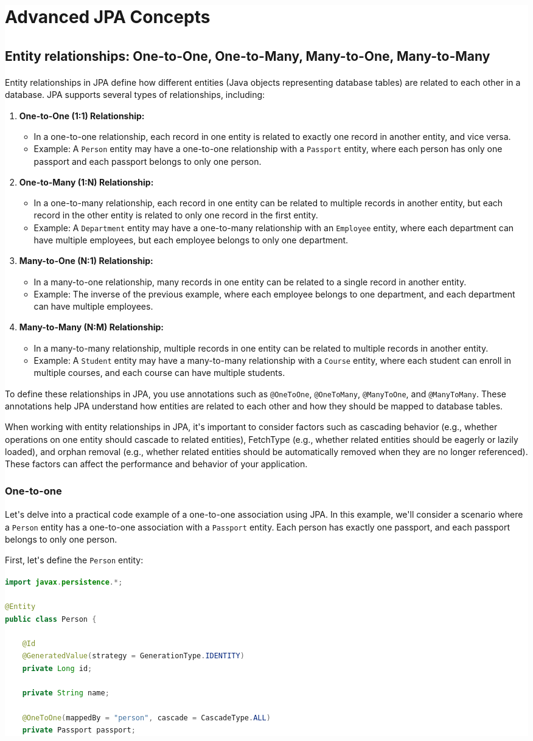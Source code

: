 # Advanced JPA Concepts

## Entity relationships: One-to-One, One-to-Many, Many-to-One, Many-to-Many

Entity relationships in JPA define how different entities (Java objects representing database tables) are related to each other in a database. JPA supports several types of relationships, including:

1. **One-to-One (1:1) Relationship:**

   - In a one-to-one relationship, each record in one entity is related to exactly one record in another entity, and vice versa.
   - Example: A `Person` entity may have a one-to-one relationship with a `Passport` entity, where each person has only one passport and each passport belongs to only one person.

2. **One-to-Many (1:N) Relationship:**

   - In a one-to-many relationship, each record in one entity can be related to multiple records in another entity, but each record in the other entity is related to only one record in the first entity.
   - Example: A `Department` entity may have a one-to-many relationship with an `Employee` entity, where each department can have multiple employees, but each employee belongs to only one department.

3. **Many-to-One (N:1) Relationship:**

   - In a many-to-one relationship, many records in one entity can be related to a single record in another entity.
   - Example: The inverse of the previous example, where each employee belongs to one department, and each department can have multiple employees.

4. **Many-to-Many (N:M) Relationship:**
   - In a many-to-many relationship, multiple records in one entity can be related to multiple records in another entity.
   - Example: A `Student` entity may have a many-to-many relationship with a `Course` entity, where each student can enroll in multiple courses, and each course can have multiple students.

To define these relationships in JPA, you use annotations such as `@OneToOne`, `@OneToMany`, `@ManyToOne`, and `@ManyToMany`. These annotations help JPA understand how entities are related to each other and how they should be mapped to database tables.

When working with entity relationships in JPA, it's important to consider factors such as cascading behavior (e.g., whether operations on one entity should cascade to related entities), FetchType (e.g., whether related entities should be eagerly or lazily loaded), and orphan removal (e.g., whether related entities should be automatically removed when they are no longer referenced). These factors can affect the performance and behavior of your application.

### One-to-one

Let's delve into a practical code example of a one-to-one association using JPA. In this example, we'll consider a scenario where a `Person` entity has a one-to-one association with a `Passport` entity. Each person has exactly one passport, and each passport belongs to only one person.

First, let's define the `Person` entity:

```java
import javax.persistence.*;

@Entity
public class Person {

    @Id
    @GeneratedValue(strategy = GenerationType.IDENTITY)
    private Long id;

    private String name;

    @OneToOne(mappedBy = "person", cascade = CascadeType.ALL)
    private Passport passport;
```